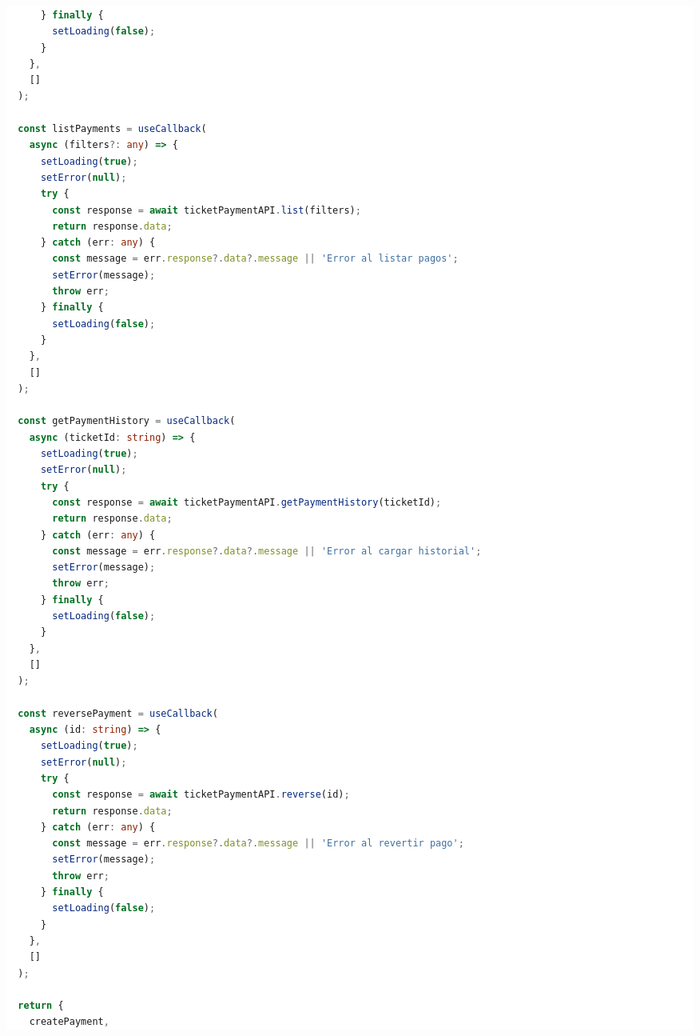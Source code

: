 ```typescript
      } finally {
        setLoading(false);
      }
    },
    []
  );

  const listPayments = useCallback(
    async (filters?: any) => {
      setLoading(true);
      setError(null);
      try {
        const response = await ticketPaymentAPI.list(filters);
        return response.data;
      } catch (err: any) {
        const message = err.response?.data?.message || 'Error al listar pagos';
        setError(message);
        throw err;
      } finally {
        setLoading(false);
      }
    },
    []
  );

  const getPaymentHistory = useCallback(
    async (ticketId: string) => {
      setLoading(true);
      setError(null);
      try {
        const response = await ticketPaymentAPI.getPaymentHistory(ticketId);
        return response.data;
      } catch (err: any) {
        const message = err.response?.data?.message || 'Error al cargar historial';
        setError(message);
        throw err;
      } finally {
        setLoading(false);
      }
    },
    []
  );

  const reversePayment = useCallback(
    async (id: string) => {
      setLoading(true);
      setError(null);
      try {
        const response = await ticketPaymentAPI.reverse(id);
        return response.data;
      } catch (err: any) {
        const message = err.response?.data?.message || 'Error al revertir pago';
        setError(message);
        throw err;
      } finally {
        setLoading(false);
      }
    },
    []
  );

  return {
    createPayment,
```